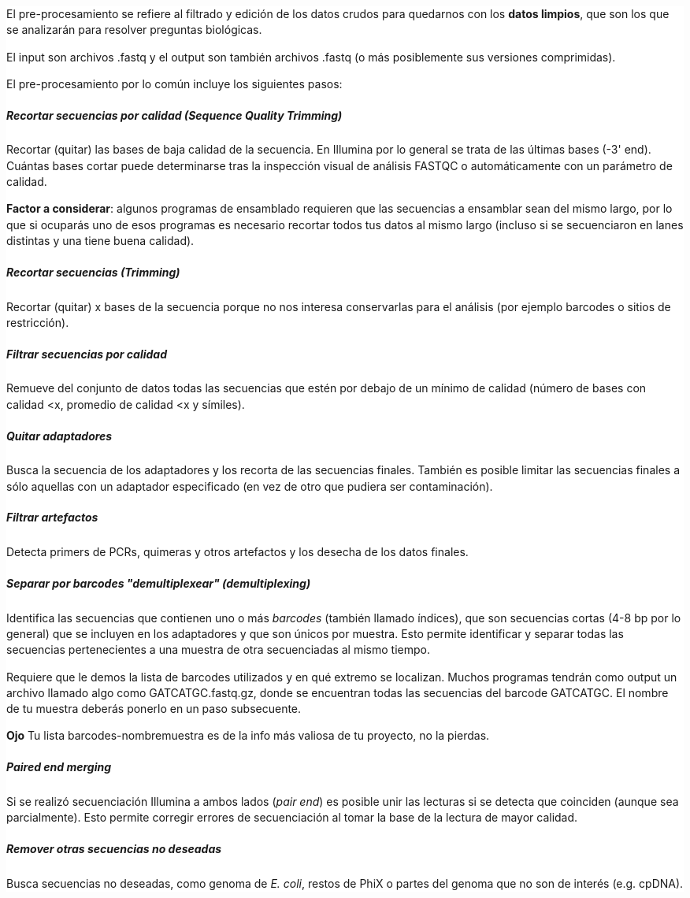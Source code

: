 El pre-procesamiento se refiere al filtrado y edición de los datos crudos para quedarnos con los **datos limpios**, que son los que se analizarán para resolver preguntas biológicas.

El input son archivos .fastq y el output son también archivos .fastq (o más posiblemente sus versiones comprimidas).

El pre-procesamiento por lo común incluye los siguientes pasos:

##### Recortar secuencias por calidad (*Sequence Quality Trimming*)
Recortar (quitar) las bases de baja calidad de la secuencia. En Illumina por lo general se trata de las últimas bases (-3' end). Cuántas bases cortar puede determinarse tras la inspección visual de análisis FASTQC o automáticamente con un parámetro de calidad. 

**Factor a considerar**: algunos programas de ensamblado requieren que las secuencias a ensamblar sean del mismo largo, por lo que si ocuparás uno de esos programas es necesario recortar todos tus datos al mismo largo (incluso si se secuenciaron en lanes distintas y una tiene buena calidad).

##### Recortar secuencias (*Trimming*)
Recortar (quitar) x bases de la secuencia porque no nos interesa conservarlas para el análisis (por ejemplo barcodes o sitios de restricción). 

##### Filtrar secuencias por calidad
Remueve del conjunto de datos todas las secuencias que estén por debajo de un mínimo de calidad (número de bases con calidad <x, promedio de calidad <x y símiles).

##### Quitar adaptadores 
Busca la secuencia de los adaptadores y los recorta de las secuencias finales. También es posible limitar las secuencias finales a sólo aquellas con un adaptador especificado (en vez de otro que pudiera ser contaminación). 

##### Filtrar artefactos
Detecta primers de PCRs, quimeras y otros artefactos y los desecha de los datos finales.

##### Separar por barcodes "demultiplexear" (*demultiplexing*)
Identifica las secuencias que contienen uno o más *barcodes* (también llamado índices), que son secuencias cortas (4-8 bp por lo general) que se incluyen en los adaptadores y que son únicos por muestra. Esto permite identificar y separar todas las secuencias pertenecientes a una muestra de otra secuenciadas al mismo tiempo. 

Requiere que le demos la lista de barcodes utilizados y en qué extremo se localizan. Muchos programas tendrán como output un archivo llamado algo como GATCATGC.fastq.gz, donde se encuentran todas las secuencias del barcode GATCATGC. El nombre de tu muestra deberás ponerlo en un paso subsecuente.

**Ojo** Tu lista barcodes-nombremuestra es de la info más valiosa de tu proyecto, no la pierdas.

##### *Paired end merging*
Si se realizó secuenciación Illumina a ambos lados (*pair end*) es posible unir las lecturas si se detecta que coinciden (aunque sea parcialmente). Esto permite corregir errores de secuenciación al tomar la base de la lectura de mayor calidad.

##### Remover otras secuencias no deseadas
Busca secuencias no deseadas, como genoma de *E. coli*, restos de PhiX o partes del genoma que no son de interés (e.g. cpDNA).  
